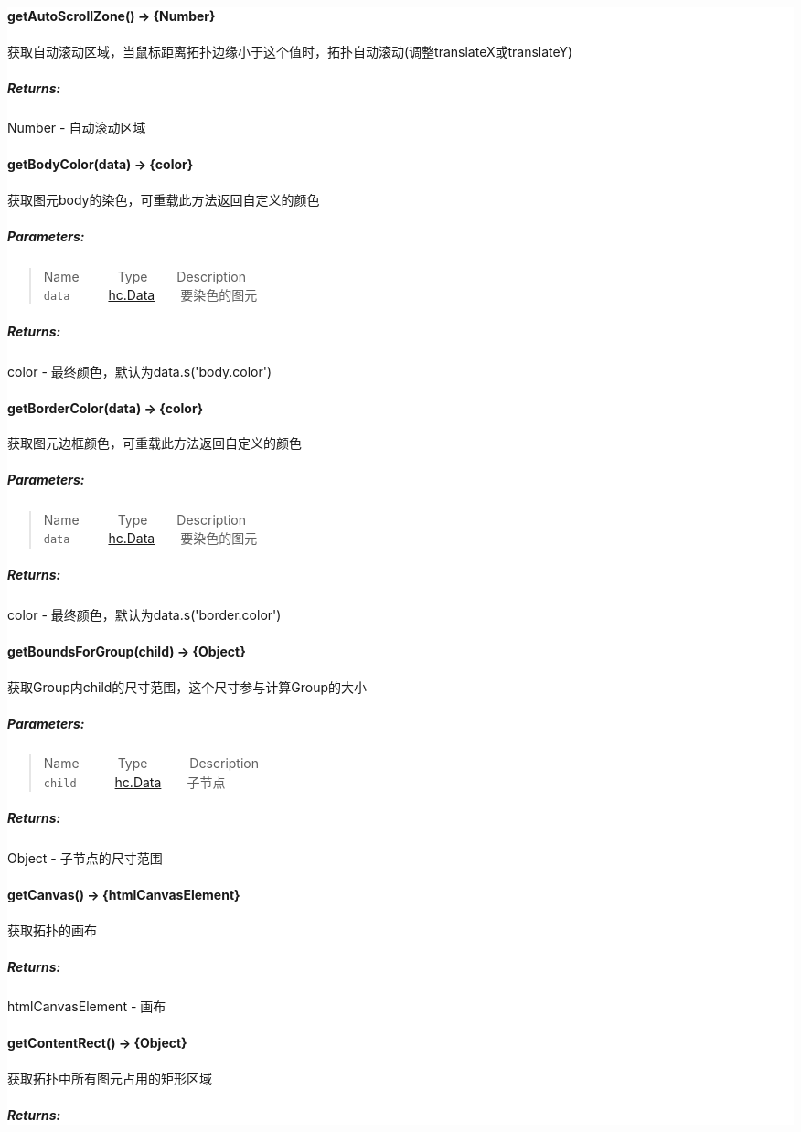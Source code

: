 #### getAutoScrollZone() → {Number}

获取自动滚动区域，当鼠标距离拓扑边缘小于这个值时，拓扑自动滚动(调整translateX或translateY)

##### Returns:

Number - 自动滚动区域

#### getBodyColor(data) → {color}

获取图元body的染色，可重载此方法返回自定义的颜色

##### Parameters:
>Name&emsp;&emsp;&emsp;Type&emsp;&emsp;   Description  
`data`&emsp;&emsp;&emsp;[hc.Data](hc.Data.html)&emsp;&emsp;要染色的图元  

##### Returns:

color - 最终颜色，默认为data.s('body.color')

#### getBorderColor(data) → {color}

获取图元边框颜色，可重载此方法返回自定义的颜色

##### Parameters:
>Name&emsp;&emsp;&emsp;Type&emsp;&emsp;   Description  
`data`&emsp;&emsp;&emsp;[hc.Data](hc.Data.html)&emsp;&emsp;要染色的图元  

##### Returns:

color - 最终颜色，默认为data.s('border.color')

#### getBoundsForGroup(child) → {Object}

获取Group内child的尺寸范围，这个尺寸参与计算Group的大小

##### Parameters:
>Name&emsp;&emsp;&emsp;Type&emsp;&emsp;&emsp;   Description  
`child`&emsp;&emsp;&emsp;[hc.Data](hc.Data.html)&emsp;&emsp;子节点  

##### Returns:

Object - 子节点的尺寸范围

#### getCanvas() → {htmlCanvasElement}

获取拓扑的画布

##### Returns:

htmlCanvasElement - 画布

#### getContentRect() → {Object}

获取拓扑中所有图元占用的矩形区域

##### Returns:
